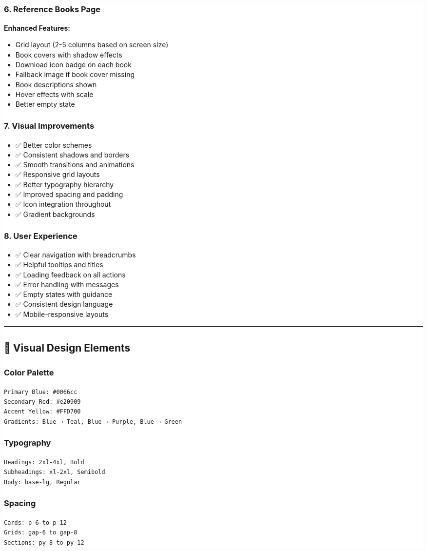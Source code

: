 ### 6. **Reference Books Page**
**Enhanced Features:**
- Grid layout (2-5 columns based on screen size)
- Book covers with shadow effects
- Download icon badge on each book
- Fallback image if book cover missing
- Book descriptions shown
- Hover effects with scale
- Better empty state

### 7. **Visual Improvements**
- ✅ Better color schemes
- ✅ Consistent shadows and borders
- ✅ Smooth transitions and animations
- ✅ Responsive grid layouts
- ✅ Better typography hierarchy
- ✅ Improved spacing and padding
- ✅ Icon integration throughout
- ✅ Gradient backgrounds

### 8. **User Experience**
- ✅ Clear navigation with breadcrumbs
- ✅ Helpful tooltips and titles
- ✅ Loading feedback on all actions
- ✅ Error handling with messages
- ✅ Empty states with guidance
- ✅ Consistent design language
- ✅ Mobile-responsive layouts

---

## 🎨 Visual Design Elements

### Color Palette
```
Primary Blue: #0066cc
Secondary Red: #e20909
Accent Yellow: #FFD700
Gradients: Blue → Teal, Blue → Purple, Blue → Green
```

### Typography
```
Headings: 2xl-4xl, Bold
Subheadings: xl-2xl, Semibold
Body: base-lg, Regular
```

### Spacing
```
Cards: p-6 to p-12
Grids: gap-6 to gap-8
Sections: py-8 to py-12
```
